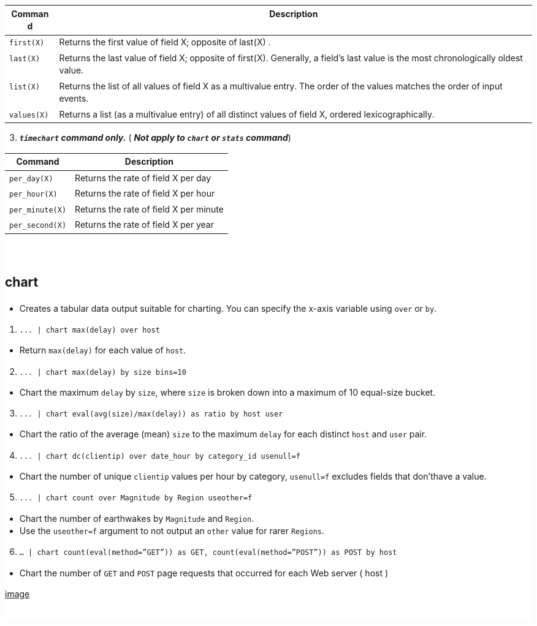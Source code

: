 | Command     | Description                                                                                                                        |
| ----------- | ---------------------------------------------------------------------------------------------------------------------------------- |
| `first(X)`  | Returns the first value of field X; opposite of last(X) .                                                                          |
| `last(X)`   | Returns the last value of field X; opposite of first(X). Generally, a field’s last value is the most chronologically oldest value. |
| `list(X)`   | Returns the list of all values of field X as a multivalue entry. The order of the values matches the order of input events.        |
| `values(X)` | Returns a list (as a multivalue entry) of all distinct values of field X, ordered lexicographically.                               |

3. ***`timechart` command only.*** ( ***Not apply to `chart` or `stats` command***)

| Command         | Description                            |
| --------------- | -------------------------------------- |
| `per_day(X)`    | Returns the rate of field X per day    |
| `per_hour(X)`   | Returns the rate of field X per hour   |
| `per_minute(X)` | Returns the rate of field X per minute |
| `per_second(X)` | Returns the rate of field X per year   |

<br>

## chart
+ Creates a tabular data output suitable for charting. You can specify the x-axis variable using `over` or `by`.

1. `... | chart max(delay) over host`

+ Return `max(delay)` for each value of `host`.

2. `... | chart max(delay) by size bins=10`

+ Chart the maximum `delay` by `size`, where `size` is broken down into a maximum of 10 equal-size bucket.

3. `... | chart eval(avg(size)/max(delay)) as ratio by host user`

+ Chart the ratio of the average (mean) `size` to the maximum `delay` for each distinct `host` and `user` pair.

4. `... | chart dc(clientip) over date_hour by category_id usenull=f`

+ Chart the number of unique `clientip` values per hour by category, `usenull=f` excludes fields that don’thave a value.

5. `... | chart count over Magnitude by Region useother=f`

+ Chart the number of earthwakes by `Magnitude` and `Region`. 
+ Use the `useother=f` argument to not output an `other` value for rarer `Regions`.

6. `… | chart count(eval(method=”GET”)) as GET, count(eval(method=”POST”)) as POST by host`

+ Chart the number of `GET` and `POST` page requests that occurred for each Web server ( host )

[image](chart_command.png)

<br>
